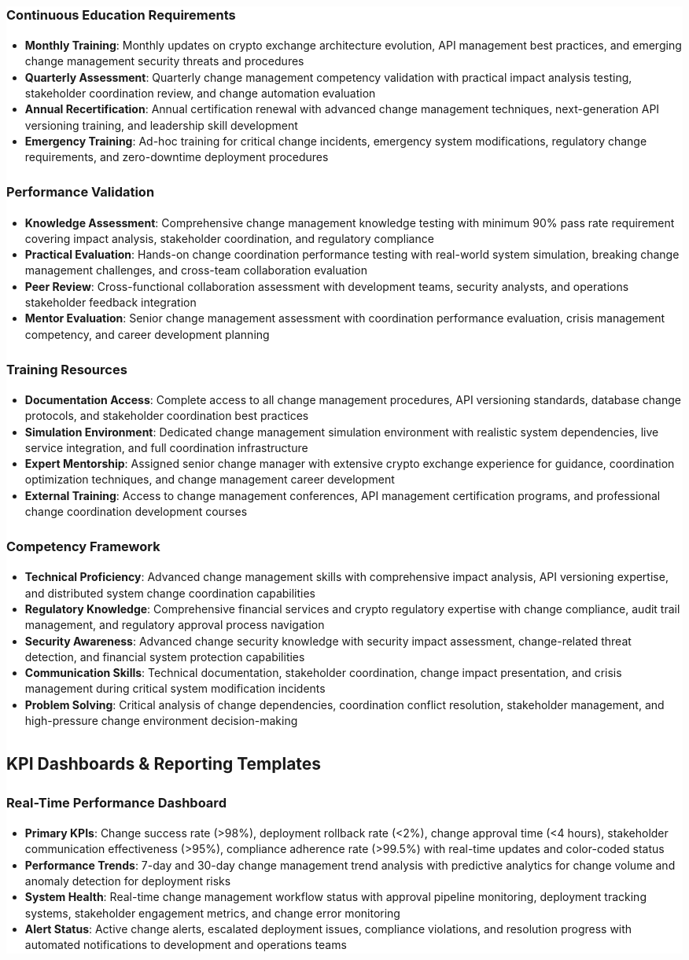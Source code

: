 ### **Continuous Education Requirements**

- **Monthly Training**: Monthly updates on crypto exchange architecture evolution, API management best practices, and emerging change management security threats and procedures
- **Quarterly Assessment**: Quarterly change management competency validation with practical impact analysis testing, stakeholder coordination review, and change automation evaluation
- **Annual Recertification**: Annual certification renewal with advanced change management techniques, next-generation API versioning training, and leadership skill development
- **Emergency Training**: Ad-hoc training for critical change incidents, emergency system modifications, regulatory change requirements, and zero-downtime deployment procedures

### **Performance Validation**

- **Knowledge Assessment**: Comprehensive change management knowledge testing with minimum 90% pass rate requirement covering impact analysis, stakeholder coordination, and regulatory compliance
- **Practical Evaluation**: Hands-on change coordination performance testing with real-world system simulation, breaking change management challenges, and cross-team collaboration evaluation
- **Peer Review**: Cross-functional collaboration assessment with development teams, security analysts, and operations stakeholder feedback integration
- **Mentor Evaluation**: Senior change management assessment with coordination performance evaluation, crisis management competency, and career development planning

### **Training Resources**

- **Documentation Access**: Complete access to all change management procedures, API versioning standards, database change protocols, and stakeholder coordination best practices
- **Simulation Environment**: Dedicated change management simulation environment with realistic system dependencies, live service integration, and full coordination infrastructure
- **Expert Mentorship**: Assigned senior change manager with extensive crypto exchange experience for guidance, coordination optimization techniques, and change management career development
- **External Training**: Access to change management conferences, API management certification programs, and professional change coordination development courses

### **Competency Framework**

- **Technical Proficiency**: Advanced change management skills with comprehensive impact analysis, API versioning expertise, and distributed system change coordination capabilities
- **Regulatory Knowledge**: Comprehensive financial services and crypto regulatory expertise with change compliance, audit trail management, and regulatory approval process navigation
- **Security Awareness**: Advanced change security knowledge with security impact assessment, change-related threat detection, and financial system protection capabilities
- **Communication Skills**: Technical documentation, stakeholder coordination, change impact presentation, and crisis management during critical system modification incidents
- **Problem Solving**: Critical analysis of change dependencies, coordination conflict resolution, stakeholder management, and high-pressure change environment decision-making

## **KPI Dashboards & Reporting Templates**

### **Real-Time Performance Dashboard**

- **Primary KPIs**: Change success rate (>98%), deployment rollback rate (<2%), change approval time (<4 hours), stakeholder communication effectiveness (>95%), compliance adherence rate (>99.5%) with real-time updates and color-coded status
- **Performance Trends**: 7-day and 30-day change management trend analysis with predictive analytics for change volume and anomaly detection for deployment risks
- **System Health**: Real-time change management workflow status with approval pipeline monitoring, deployment tracking systems, stakeholder engagement metrics, and change error monitoring
- **Alert Status**: Active change alerts, escalated deployment issues, compliance violations, and resolution progress with automated notifications to development and operations teams
